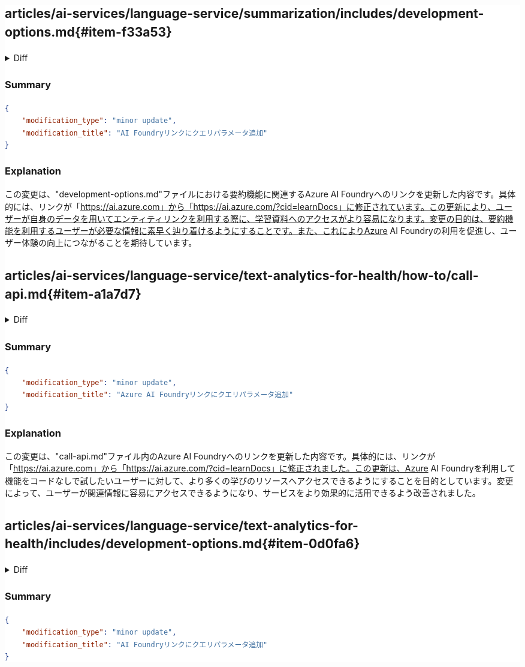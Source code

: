 ## articles/ai-services/language-service/summarization/includes/development-options.md{#item-f33a53}

<details><summary>Diff</summary></details>

### Summary

```json
{
    "modification_type": "minor update",
    "modification_title": "AI Foundryリンクにクエリパラメータ追加"
}
```

### Explanation
この変更は、"development-options.md"ファイルにおける要約機能に関連するAzure AI Foundryへのリンクを更新した内容です。具体的には、リンクが「https://ai.azure.com」から「https://ai.azure.com/?cid=learnDocs」に修正されています。この更新により、ユーザーが自身のデータを用いてエンティティリンクを利用する際に、学習資料へのアクセスがより容易になります。変更の目的は、要約機能を利用するユーザーが必要な情報に素早く辿り着けるようにすることです。また、これによりAzure AI Foundryの利用を促進し、ユーザー体験の向上につながることを期待しています。

## articles/ai-services/language-service/text-analytics-for-health/how-to/call-api.md{#item-a1a7d7}

<details><summary>Diff</summary></details>

### Summary

```json
{
    "modification_type": "minor update",
    "modification_title": "Azure AI Foundryリンクにクエリパラメータ追加"
}
```

### Explanation
この変更は、"call-api.md"ファイル内のAzure AI Foundryへのリンクを更新した内容です。具体的には、リンクが「https://ai.azure.com」から「https://ai.azure.com/?cid=learnDocs」に修正されました。この更新は、Azure AI Foundryを利用して機能をコードなしで試したいユーザーに対して、より多くの学びのリソースへアクセスできるようにすることを目的としています。変更によって、ユーザーが関連情報に容易にアクセスできるようになり、サービスをより効果的に活用できるよう改善されました。

## articles/ai-services/language-service/text-analytics-for-health/includes/development-options.md{#item-0d0fa6}

<details><summary>Diff</summary></details>

### Summary

```json
{
    "modification_type": "minor update",
    "modification_title": "AI Foundryリンクにクエリパラメータ追加"
}
```
